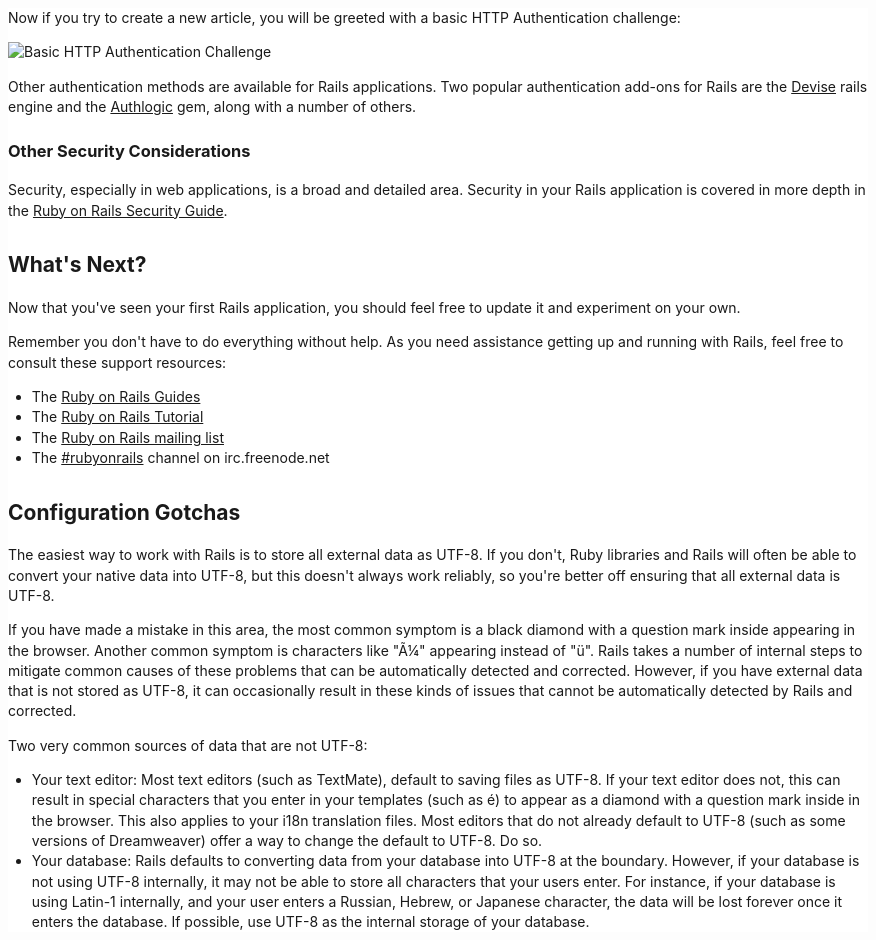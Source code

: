 Now if you try to create a new article, you will be greeted with a basic HTTP Authentication challenge:

![Basic HTTP Authentication Challenge](images/getting_started/challenge.png)

Other authentication methods are available for Rails applications. Two popular authentication add-ons for Rails are the [Devise](https://github.com/plataformatec/devise) rails engine and the [Authlogic](https://github.com/binarylogic/authlogic) gem, along with a number of others.


### Other Security Considerations

Security, especially in web applications, is a broad and detailed area. Security in your Rails application is covered in more depth in the [Ruby on Rails Security Guide](security.html).


What's Next?
------------

Now that you've seen your first Rails application, you should feel free to update it and experiment on your own.

Remember you don't have to do everything without help. As you need assistance getting up and running with Rails, feel free to consult these support resources:

* The [Ruby on Rails Guides](index.html)
* The [Ruby on Rails Tutorial](http://railstutorial.org/book)
* The [Ruby on Rails mailing list](http://groups.google.com/group/rubyonrails-talk)
* The [#rubyonrails](irc://irc.freenode.net/#rubyonrails) channel on irc.freenode.net


Configuration Gotchas
---------------------

The easiest way to work with Rails is to store all external data as UTF-8. If you don't, Ruby libraries and Rails will often be able to convert your native data into UTF-8, but this doesn't always work reliably, so you're better off ensuring that all external data is UTF-8.

If you have made a mistake in this area, the most common symptom is a black diamond with a question mark inside appearing in the browser. Another common symptom is characters like "Ã¼" appearing instead of "ü". Rails takes a number of internal steps to mitigate common causes of these problems that can be automatically detected and corrected. However, if you have external data that is not stored as UTF-8, it can occasionally result in these kinds of issues that cannot be automatically detected by Rails and corrected.

Two very common sources of data that are not UTF-8:

* Your text editor: Most text editors (such as TextMate), default to saving files as UTF-8. If your text editor does not, this can result in special characters that you enter in your templates (such as é) to appear as a diamond with a question mark inside in the browser. This also applies to your i18n translation files. Most editors that do not already default to UTF-8 (such as some versions of Dreamweaver) offer a way to change the default to UTF-8. Do so.
* Your database: Rails defaults to converting data from your database into UTF-8 at the boundary. However, if your database is not using UTF-8 internally, it may not be able to store all characters that your users enter. For instance, if your database is using Latin-1 internally, and your user enters a Russian, Hebrew, or Japanese character, the data will be lost forever once it enters the database. If possible, use UTF-8 as the internal storage of your database.
